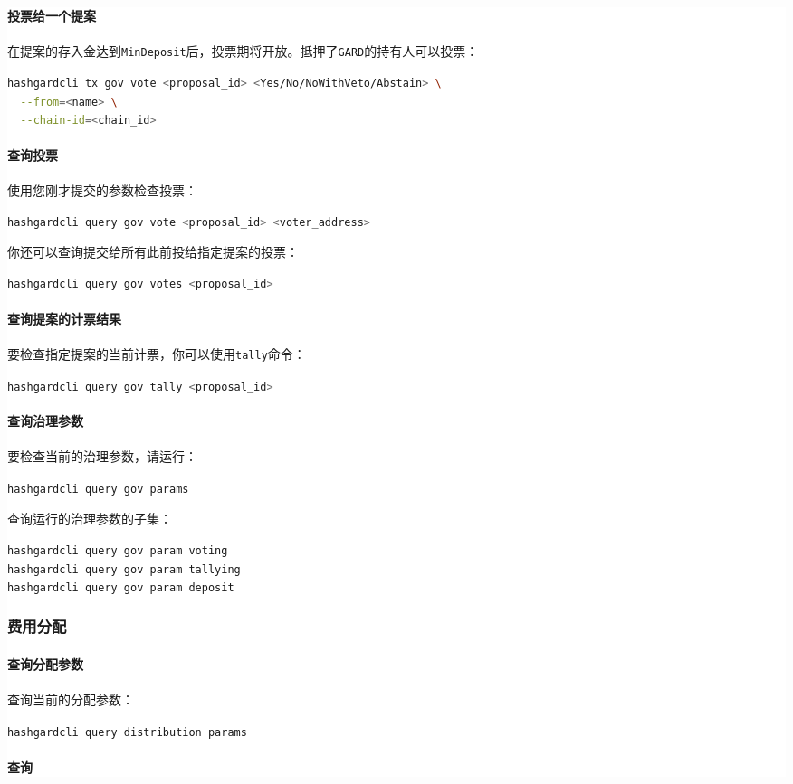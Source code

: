#### 投票给一个提案

在提案的存入金达到`MinDeposit`后，投票期将开放。抵押了`GARD`的持有人可以投票：

```bash
hashgardcli tx gov vote <proposal_id> <Yes/No/NoWithVeto/Abstain> \
  --from=<name> \
  --chain-id=<chain_id>
```

#### 查询投票

使用您刚才提交的参数检查投票：

```bash
hashgardcli query gov vote <proposal_id> <voter_address>
```

你还可以查询提交给所有此前投给指定提案的投票：

```bash
hashgardcli query gov votes <proposal_id>
```

#### 查询提案的计票结果

要检查指定提案的当前计票，你可以使用`tally`命令：

```bash
hashgardcli query gov tally <proposal_id>
```

#### 查询治理参数

要检查当前的治理参数，请运行：

```bash
hashgardcli query gov params
```

查询运行的治理参数的子集：

```bash
hashgardcli query gov param voting
hashgardcli query gov param tallying
hashgardcli query gov param deposit
```

### 费用分配

#### 查询分配参数

查询当前的分配参数：

```bash
hashgardcli query distribution params
```

#### 查询
